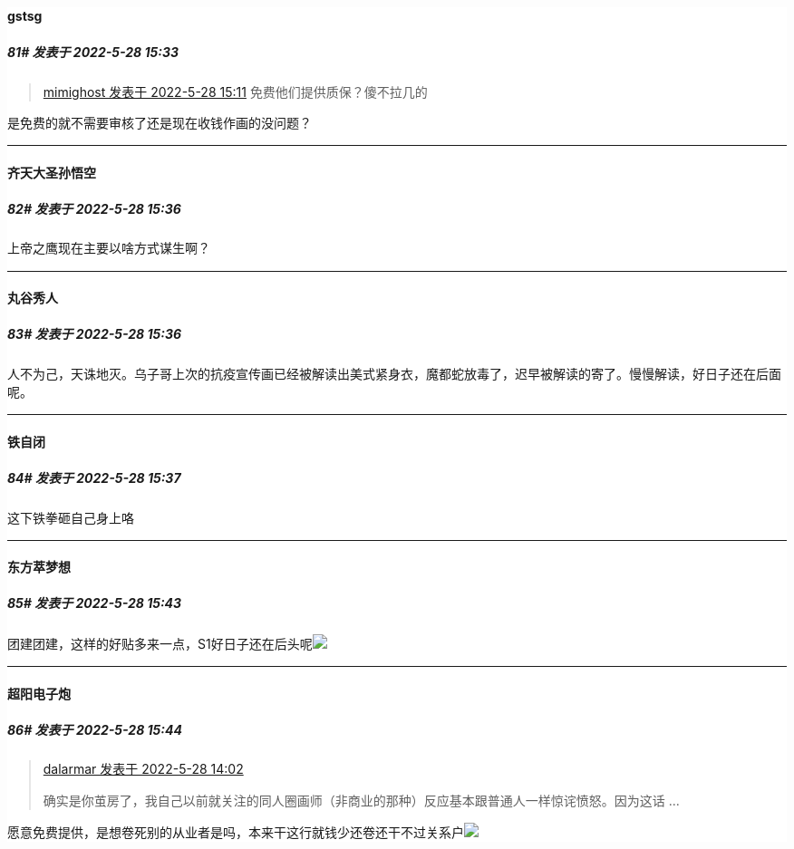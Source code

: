 ####  gstsg  
##### 81#       发表于 2022-5-28 15:33

<blockquote><a href="httphttps://bbs.saraba1st.com/2b/forum.php?mod=redirect&amp;goto=findpost&amp;pid=56026890&amp;ptid=2071917" target="_blank">mimighost 发表于 2022-5-28 15:11</a>
免费他们提供质保？傻不拉几的</blockquote>
是免费的就不需要审核了还是现在收钱作画的没问题？

*****

####  齐天大圣孙悟空  
##### 82#       发表于 2022-5-28 15:36

上帝之鹰现在主要以啥方式谋生啊？

*****

####  丸谷秀人  
##### 83#       发表于 2022-5-28 15:36

人不为己，天诛地灭。乌子哥上次的抗疫宣传画已经被解读出美式紧身衣，魔都蛇放毒了，迟早被解读的寄了。慢慢解读，好日子还在后面呢。

*****

####  铁自闭  
##### 84#       发表于 2022-5-28 15:37

这下铁拳砸自己身上咯



*****

####  东方萃梦想  
##### 85#       发表于 2022-5-28 15:43

团建团建，这样的好贴多来一点，S1好日子还在后头呢<img src="https://static.saraba1st.com/image/smiley/face2017/066.png" referrerpolicy="no-referrer">

*****

####  超阳电子炮  
##### 86#       发表于 2022-5-28 15:44

<blockquote><a href="httphttps://bbs.saraba1st.com/2b/forum.php?mod=redirect&amp;goto=findpost&amp;pid=56026294&amp;ptid=2071917" target="_blank">dalarmar 发表于 2022-5-28 14:02</a>

确实是你茧房了，我自己以前就关注的同人圈画师（非商业的那种）反应基本跟普通人一样惊诧愤怒。因为这话 ...</blockquote>
愿意免费提供，是想卷死别的从业者是吗，本来干这行就钱少还卷还干不过关系户<img src="https://static.saraba1st.com/image/smiley/face2017/261.png" referrerpolicy="no-referrer">

